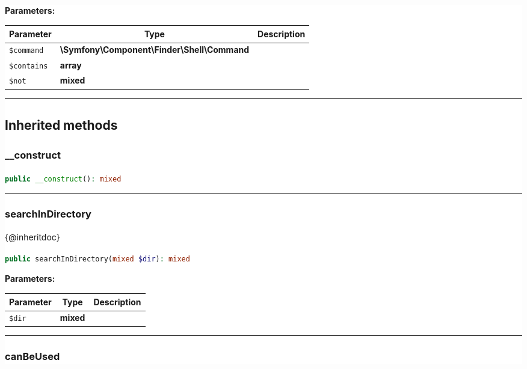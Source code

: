 **Parameters:**

| Parameter | Type | Description |
|-----------|------|-------------|
| `$command` | **\Symfony\Component\Finder\Shell\Command** |  |
| `$contains` | **array** |  |
| `$not` | **mixed** |  |




***


## Inherited methods


### __construct



```php
public __construct(): mixed
```











***

### searchInDirectory

{@inheritdoc}

```php
public searchInDirectory(mixed $dir): mixed
```








**Parameters:**

| Parameter | Type | Description |
|-----------|------|-------------|
| `$dir` | **mixed** |  |




***

### canBeUsed

